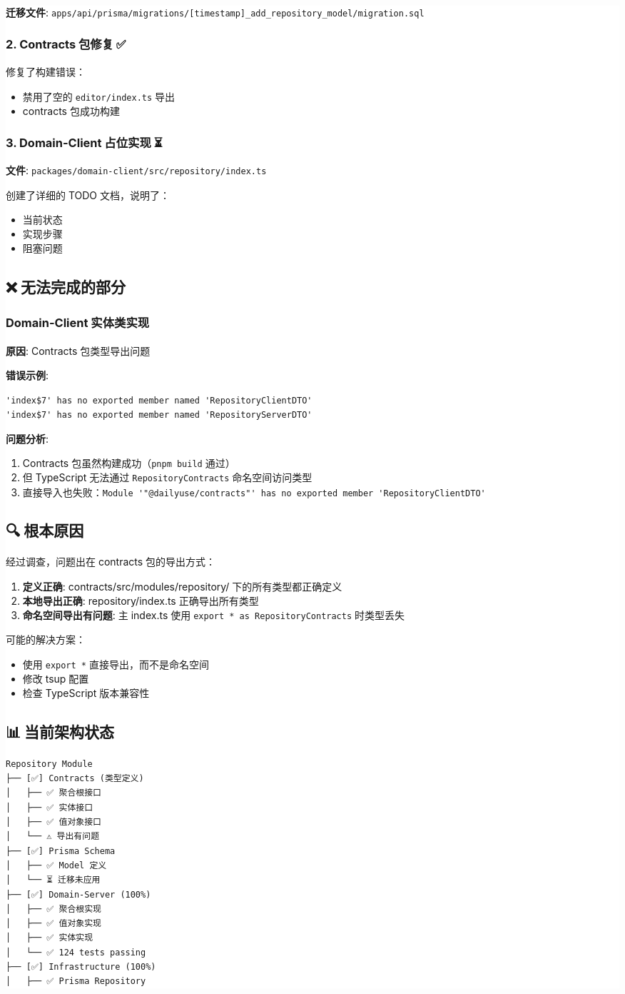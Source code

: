 **迁移文件**: `apps/api/prisma/migrations/[timestamp]_add_repository_model/migration.sql`

### 2. Contracts 包修复 ✅

修复了构建错误：
- 禁用了空的 `editor/index.ts` 导出
- contracts 包成功构建

### 3. Domain-Client 占位实现 ⏳

**文件**: `packages/domain-client/src/repository/index.ts`

创建了详细的 TODO 文档，说明了：
- 当前状态
- 实现步骤
- 阻塞问题

## ❌ 无法完成的部分

### Domain-Client 实体类实现

**原因**: Contracts 包类型导出问题

**错误示例**:
```
'index$7' has no exported member named 'RepositoryClientDTO'
'index$7' has no exported member named 'RepositoryServerDTO'  
```

**问题分析**:
1. Contracts 包虽然构建成功（`pnpm build` 通过）
2. 但 TypeScript 无法通过 `RepositoryContracts` 命名空间访问类型
3. 直接导入也失败：`Module '"@dailyuse/contracts"' has no exported member 'RepositoryClientDTO'`

## 🔍 根本原因

经过调查，问题出在 contracts 包的导出方式：

1. **定义正确**: contracts/src/modules/repository/ 下的所有类型都正确定义
2. **本地导出正确**: repository/index.ts 正确导出所有类型  
3. **命名空间导出有问题**: 主 index.ts 使用 `export * as RepositoryContracts` 时类型丢失

可能的解决方案：
- 使用 `export *` 直接导出，而不是命名空间
- 修改 tsup 配置
- 检查 TypeScript 版本兼容性

## 📊 当前架构状态

```
Repository Module
├── [✅] Contracts (类型定义)
│   ├── ✅ 聚合根接口
│   ├── ✅ 实体接口
│   ├── ✅ 值对象接口
│   └── ⚠️ 导出有问题
├── [✅] Prisma Schema
│   ├── ✅ Model 定义
│   └── ⏳ 迁移未应用
├── [✅] Domain-Server (100%)
│   ├── ✅ 聚合根实现
│   ├── ✅ 值对象实现
│   ├── ✅ 实体实现
│   └── ✅ 124 tests passing
├── [✅] Infrastructure (100%)
│   ├── ✅ Prisma Repository
```